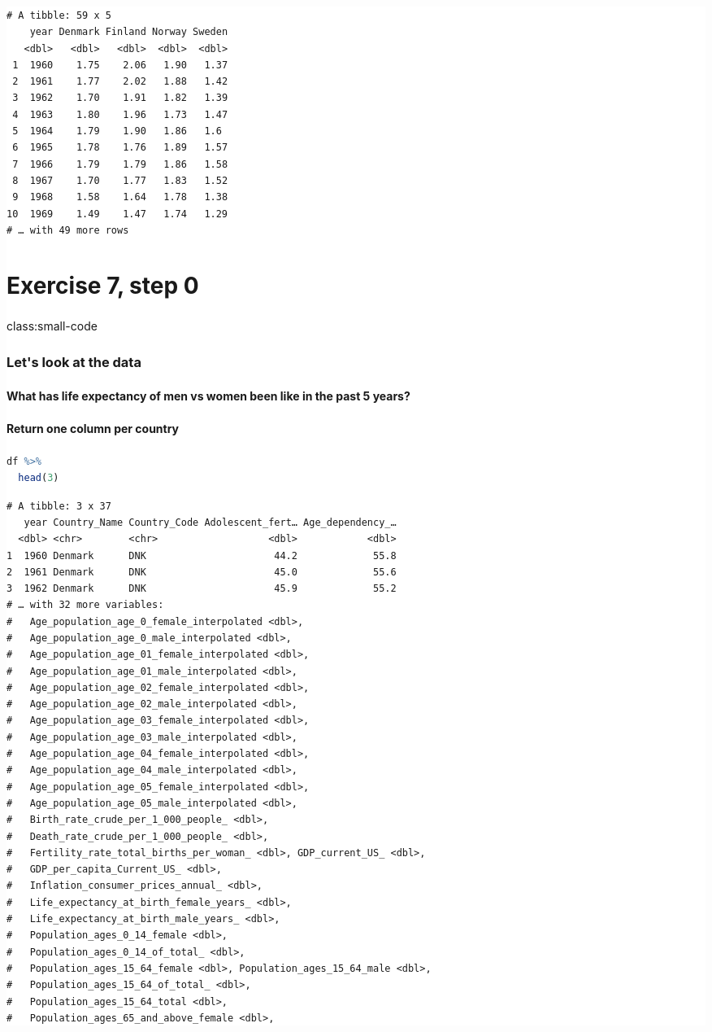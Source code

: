 ```
# A tibble: 59 x 5
    year Denmark Finland Norway Sweden
   <dbl>   <dbl>   <dbl>  <dbl>  <dbl>
 1  1960    1.75    2.06   1.90   1.37
 2  1961    1.77    2.02   1.88   1.42
 3  1962    1.70    1.91   1.82   1.39
 4  1963    1.80    1.96   1.73   1.47
 5  1964    1.79    1.90   1.86   1.6 
 6  1965    1.78    1.76   1.89   1.57
 7  1966    1.79    1.79   1.86   1.58
 8  1967    1.70    1.77   1.83   1.52
 9  1968    1.58    1.64   1.78   1.38
10  1969    1.49    1.47   1.74   1.29
# … with 49 more rows
```



Exercise 7, step 0
========================================================
class:small-code
### Let's look at the data
#### What has life expectancy of men vs women been like in the past 5 years?
#### Return one column per country

```r
df %>%
  head(3)
```

```
# A tibble: 3 x 37
   year Country_Name Country_Code Adolescent_fert… Age_dependency_…
  <dbl> <chr>        <chr>                   <dbl>            <dbl>
1  1960 Denmark      DNK                      44.2             55.8
2  1961 Denmark      DNK                      45.0             55.6
3  1962 Denmark      DNK                      45.9             55.2
# … with 32 more variables:
#   Age_population_age_0_female_interpolated <dbl>,
#   Age_population_age_0_male_interpolated <dbl>,
#   Age_population_age_01_female_interpolated <dbl>,
#   Age_population_age_01_male_interpolated <dbl>,
#   Age_population_age_02_female_interpolated <dbl>,
#   Age_population_age_02_male_interpolated <dbl>,
#   Age_population_age_03_female_interpolated <dbl>,
#   Age_population_age_03_male_interpolated <dbl>,
#   Age_population_age_04_female_interpolated <dbl>,
#   Age_population_age_04_male_interpolated <dbl>,
#   Age_population_age_05_female_interpolated <dbl>,
#   Age_population_age_05_male_interpolated <dbl>,
#   Birth_rate_crude_per_1_000_people_ <dbl>,
#   Death_rate_crude_per_1_000_people_ <dbl>,
#   Fertility_rate_total_births_per_woman_ <dbl>, GDP_current_US_ <dbl>,
#   GDP_per_capita_Current_US_ <dbl>,
#   Inflation_consumer_prices_annual_ <dbl>,
#   Life_expectancy_at_birth_female_years_ <dbl>,
#   Life_expectancy_at_birth_male_years_ <dbl>,
#   Population_ages_0_14_female <dbl>,
#   Population_ages_0_14_of_total_ <dbl>,
#   Population_ages_15_64_female <dbl>, Population_ages_15_64_male <dbl>,
#   Population_ages_15_64_of_total_ <dbl>,
#   Population_ages_15_64_total <dbl>,
#   Population_ages_65_and_above_female <dbl>,
```